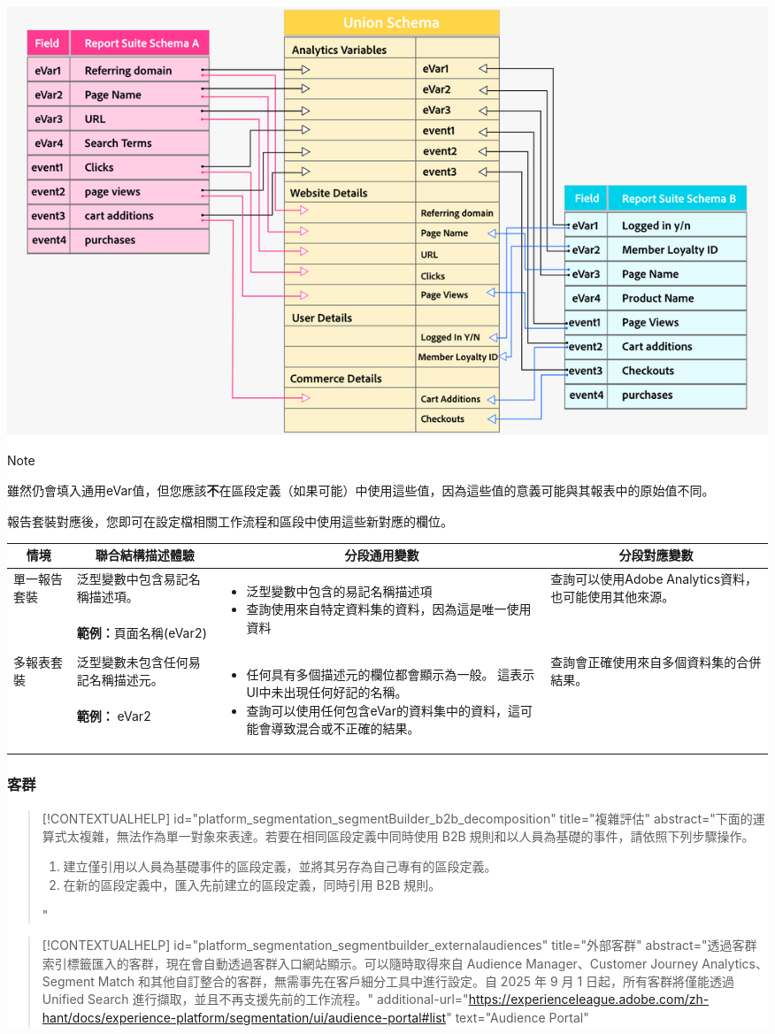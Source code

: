 ![顯示如何將兩個報表套裝對應到一個聯合結構描述的影像。](../images/ui/segment-builder/union-schema.png)

>[!NOTE]
>
>雖然仍會填入通用eVar值，但您應該&#x200B;**不**&#x200B;在區段定義（如果可能）中使用這些值，因為這些值的意義可能與其報表中的原始值不同。

報告套裝對應後，您即可在設定檔相關工作流程和區段中使用這些新對應的欄位。

| 情境 | 聯合結構描述體驗 | 分段通用變數 | 分段對應變數 |
| -------- | ----------------------- | ----------------------------- | ---------------------------- |
| 單一報告套裝 | 泛型變數中包含易記名稱描述項。 <br><br>**範例：**&#x200B;頁面名稱(eVar2) | <ul><li>泛型變數中包含的易記名稱描述項</li><li>查詢使用來自特定資料集的資料，因為這是唯一使用資料</li></ul> | 查詢可以使用Adobe Analytics資料，也可能使用其他來源。 |
| 多報表套裝 | 泛型變數未包含任何易記名稱描述元。 <br><br>**範例：** eVar2 | <ul><li>任何具有多個描述元的欄位都會顯示為一般。 這表示UI中未出現任何好記的名稱。</li><li>查詢可以使用任何包含eVar的資料集中的資料，這可能會導致混合或不正確的結果。</li></ul> | 查詢會正確使用來自多個資料集的合併結果。 |

### 客群

>[!CONTEXTUALHELP]
>id="platform_segmentation_segmentBuilder_b2b_decomposition"
>title="複雜評估"
>abstract="下面的運算式太複雜，無法作為單一對象來表達。若要在相同區段定義中同時使用 B2B 規則和以人員為基礎的事件，請依照下列步驟操作。<ol><li>建立僅引用以人員為基礎事件的區段定義，並將其另存為自己專有的區段定義。</li><li>在新的區段定義中，匯入先前建立的區段定義，同時引用 B2B 規則。</li></ol>"

>[!CONTEXTUALHELP]
>id="platform_segmentation_segmentbuilder_externalaudiences"
>title="外部客群"
>abstract="透過客群索引標籤匯入的客群，現在會自動透過客群入口網站顯示。可以隨時取得來自 Audience Manager、Customer Journey Analytics、Segment Match 和其他自訂整合的客群，無需事先在客戶細分工具中進行設定。自 2025 年 9 月 1 日起，所有客群將僅能透過 Unified Search 進行擷取，並且不再支援先前的工作流程。"
>additional-url="https://experienceleague.adobe.com/zh-hant/docs/experience-platform/segmentation/ui/audience-portal#list" text="Audience Portal"

